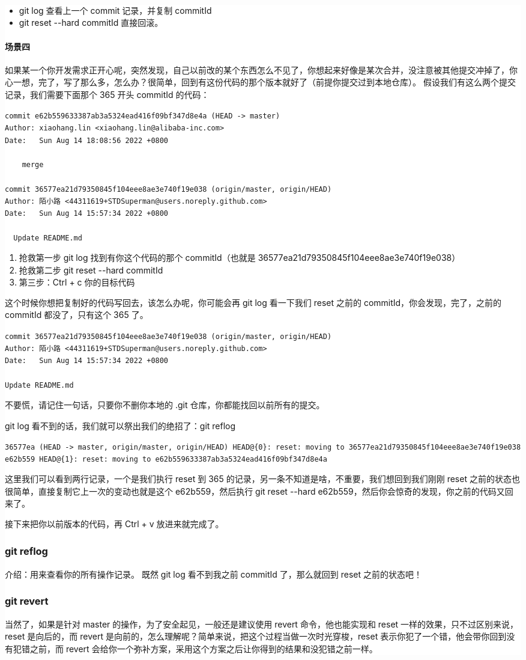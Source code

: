 - git log 查看上一个 commit 记录，并复制 commitId
- git reset --hard commitId 直接回滚。

#### 场景四
如果某一个你开发需求正开心呢，突然发现，自己以前改的某个东西怎么不见了，你想起来好像是某次合并，没注意被其他提交冲掉了，你心一想，完了，写了那么多，怎么办？很简单，回到有这份代码的那个版本就好了（前提你提交过到本地仓库）。
假设我们有这么两个提交记录，我们需要下面那个 365 开头 commitId 的代码：

```
commit e62b559633387ab3a5324ead416f09bf347d8e4a (HEAD -> master)
Author: xiaohang.lin <xiaohang.lin@alibaba-inc.com>
Date:   Sun Aug 14 18:08:56 2022 +0800

    merge

commit 36577ea21d79350845f104eee8ae3e740f19e038 (origin/master, origin/HEAD)
Author: 陌小路 <44311619+STDSuperman@users.noreply.github.com>
Date:   Sun Aug 14 15:57:34 2022 +0800
 
  Update README.md
```

1. 抢救第一步 git log 找到有你这个代码的那个 commitId（也就是 36577ea21d79350845f104eee8ae3e740f19e038）
2. 抢救第二步 git reset --hard commitId
3. 第三步：Ctrl + c 你的目标代码

这个时候你想把复制好的代码写回去，该怎么办呢，你可能会再 git log 看一下我们 reset 之前的 commitId，你会发现，完了，之前的 commitId 都没了，只有这个 365 了。

```
commit 36577ea21d79350845f104eee8ae3e740f19e038 (origin/master, origin/HEAD)
Author: 陌小路 <44311619+STDSuperman@users.noreply.github.com>
Date:   Sun Aug 14 15:57:34 2022 +0800

Update README.md
```

不要慌，请记住一句话，只要你不删你本地的 .git 仓库，你都能找回以前所有的提交。

git log 看不到的话，我们就可以祭出我们的绝招了：git reflog

```
36577ea (HEAD -> master, origin/master, origin/HEAD) HEAD@{0}: reset: moving to 36577ea21d79350845f104eee8ae3e740f19e038
e62b559 HEAD@{1}: reset: moving to e62b559633387ab3a5324ead416f09bf347d8e4a
```
这里我们可以看到两行记录，一个是我们执行 reset 到 365 的记录，另一条不知道是啥，不重要，我们想回到我们刚刚 reset 之前的状态也很简单，直接复制它上一次的变动也就是这个 e62b559，然后执行 git reset --hard e62b559，然后你会惊奇的发现，你之前的代码又回来了。

接下来把你以前版本的代码，再 Ctrl + v 放进来就完成了。

### git reflog

介绍：用来查看你的所有操作记录。
既然 git log 看不到我之前 commitId 了，那么就回到 reset 之前的状态吧！

### git revert
当然了，如果是针对 master 的操作，为了安全起见，一般还是建议使用 revert 命令，他也能实现和 reset 一样的效果，只不过区别来说，reset 是向后的，而 revert 是向前的，怎么理解呢？简单来说，把这个过程当做一次时光穿梭，reset 表示你犯了一个错，他会带你回到没有犯错之前，而 revert 会给你一个弥补方案，采用这个方案之后让你得到的结果和没犯错之前一样。
